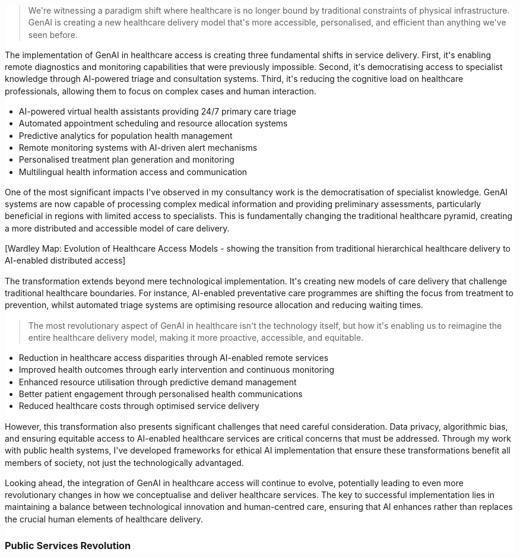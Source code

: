 > We're witnessing a paradigm shift where healthcare is no longer bound by traditional constraints of physical infrastructure. GenAI is creating a new healthcare delivery model that's more accessible, personalised, and efficient than anything we've seen before.

The implementation of GenAI in healthcare access is creating three fundamental shifts in service delivery. First, it's enabling remote diagnostics and monitoring capabilities that were previously impossible. Second, it's democratising access to specialist knowledge through AI-powered triage and consultation systems. Third, it's reducing the cognitive load on healthcare professionals, allowing them to focus on complex cases and human interaction.

- AI-powered virtual health assistants providing 24/7 primary care triage
- Automated appointment scheduling and resource allocation systems
- Predictive analytics for population health management
- Remote monitoring systems with AI-driven alert mechanisms
- Personalised treatment plan generation and monitoring
- Multilingual health information access and communication

One of the most significant impacts I've observed in my consultancy work is the democratisation of specialist knowledge. GenAI systems are now capable of processing complex medical information and providing preliminary assessments, particularly beneficial in regions with limited access to specialists. This is fundamentally changing the traditional healthcare pyramid, creating a more distributed and accessible model of care delivery.

[Wardley Map: Evolution of Healthcare Access Models - showing the transition from traditional hierarchical healthcare delivery to AI-enabled distributed access]

The transformation extends beyond mere technological implementation. It's creating new models of care delivery that challenge traditional healthcare boundaries. For instance, AI-enabled preventative care programmes are shifting the focus from treatment to prevention, whilst automated triage systems are optimising resource allocation and reducing waiting times.

> The most revolutionary aspect of GenAI in healthcare isn't the technology itself, but how it's enabling us to reimagine the entire healthcare delivery model, making it more proactive, accessible, and equitable.

- Reduction in healthcare access disparities through AI-enabled remote services
- Improved health outcomes through early intervention and continuous monitoring
- Enhanced resource utilisation through predictive demand management
- Better patient engagement through personalised health communications
- Reduced healthcare costs through optimised service delivery

However, this transformation also presents significant challenges that need careful consideration. Data privacy, algorithmic bias, and ensuring equitable access to AI-enabled healthcare services are critical concerns that must be addressed. Through my work with public health systems, I've developed frameworks for ethical AI implementation that ensure these transformations benefit all members of society, not just the technologically advantaged.

Looking ahead, the integration of GenAI in healthcare access will continue to evolve, potentially leading to even more revolutionary changes in how we conceptualise and deliver healthcare services. The key to successful implementation lies in maintaining a balance between technological innovation and human-centred care, ensuring that AI enhances rather than replaces the crucial human elements of healthcare delivery.



### <a id="public-services-revolution"></a>Public Services Revolution
